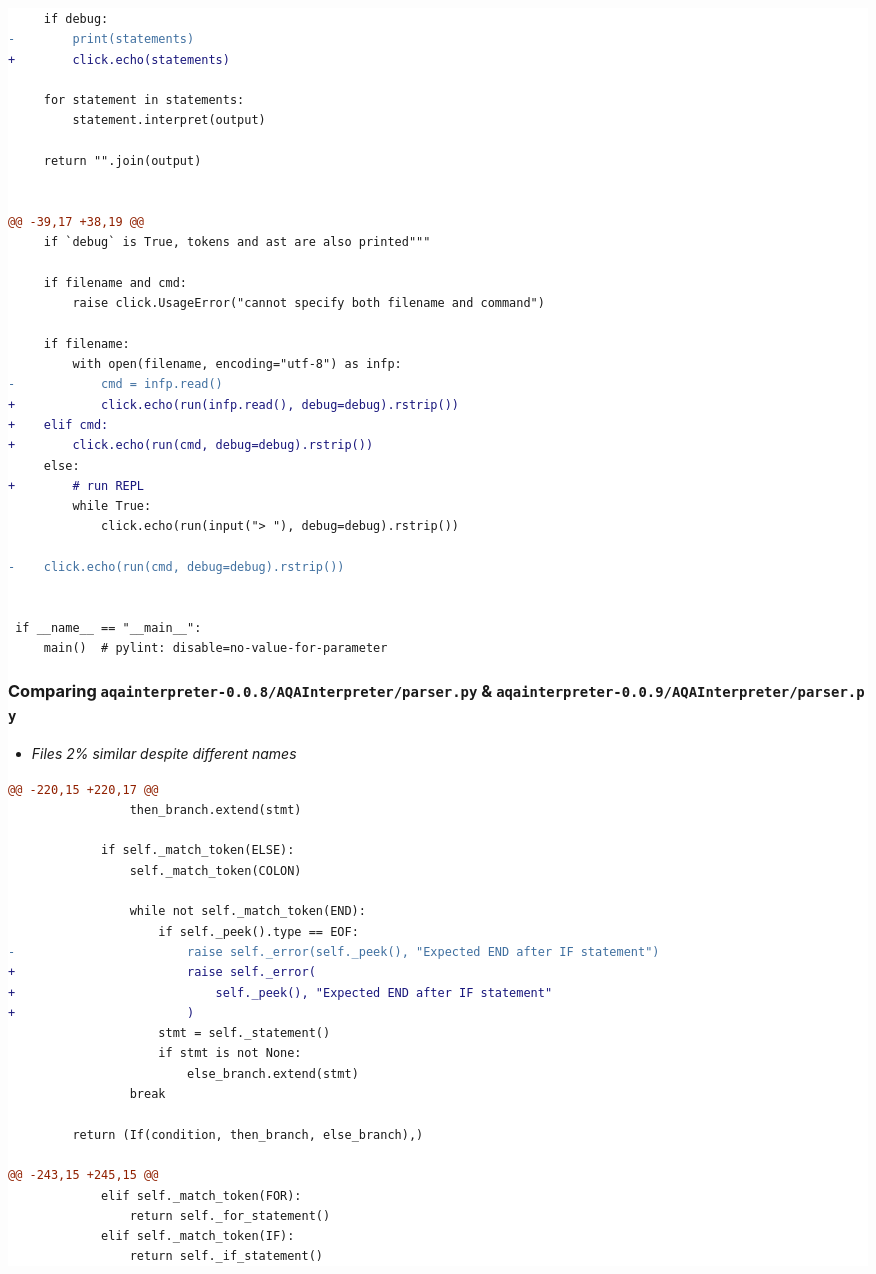 ```diff
     if debug:
-        print(statements)
+        click.echo(statements)
 
     for statement in statements:
         statement.interpret(output)
 
     return "".join(output)
 
 
@@ -39,17 +38,19 @@
     if `debug` is True, tokens and ast are also printed"""
 
     if filename and cmd:
         raise click.UsageError("cannot specify both filename and command")
 
     if filename:
         with open(filename, encoding="utf-8") as infp:
-            cmd = infp.read()
+            click.echo(run(infp.read(), debug=debug).rstrip())
+    elif cmd:
+        click.echo(run(cmd, debug=debug).rstrip())
     else:
+        # run REPL
         while True:
             click.echo(run(input("> "), debug=debug).rstrip())
 
-    click.echo(run(cmd, debug=debug).rstrip())
 
 
 if __name__ == "__main__":
     main()  # pylint: disable=no-value-for-parameter
```

### Comparing `aqainterpreter-0.0.8/AQAInterpreter/parser.py` & `aqainterpreter-0.0.9/AQAInterpreter/parser.py`

 * *Files 2% similar despite different names*

```diff
@@ -220,15 +220,17 @@
                 then_branch.extend(stmt)
 
             if self._match_token(ELSE):
                 self._match_token(COLON)
 
                 while not self._match_token(END):
                     if self._peek().type == EOF:
-                        raise self._error(self._peek(), "Expected END after IF statement")
+                        raise self._error(
+                            self._peek(), "Expected END after IF statement"
+                        )
                     stmt = self._statement()
                     if stmt is not None:
                         else_branch.extend(stmt)
                 break
 
         return (If(condition, then_branch, else_branch),)
 
@@ -243,15 +245,15 @@
             elif self._match_token(FOR):
                 return self._for_statement()
             elif self._match_token(IF):
                 return self._if_statement()
```